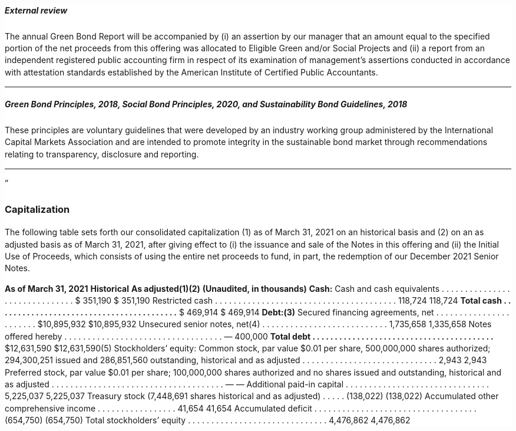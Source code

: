 ##### External review

The annual Green Bond Report will be accompanied by (i) an assertion by our manager that an
amount equal to the specified portion of the net proceeds from this offering was allocated to
Eligible Green and/or Social Projects and (ii) a report from an independent registered public
accounting firm in respect of its examination of management’s assertions conducted in accordance
with attestation standards established by the American Institute of Certified Public Accountants.


-----

##### Green Bond Principles, 2018, Social Bond Principles, 2020, and Sustainability Bond Guidelines, 2018

These principles are voluntary guidelines that were developed by an industry working group
administered by the International Capital Markets Association and are intended to promote
integrity in the sustainable bond market through recommendations relating to transparency,
disclosure and reporting.


-----

”

### Capitalization

The following table sets forth our consolidated capitalization (1) as of March 31, 2021 on an
historical basis and (2) on an as adjusted basis as of March 31, 2021, after giving effect to (i) the
issuance and sale of the Notes in this offering and (ii) the Initial Use of Proceeds, which consists
of using the entire net proceeds to fund, in part, the redemption of our December 2021
Senior Notes.

**As of March 31, 2021**
**Historical** **As adjusted(1)(2)**
**(Unaudited, in thousands)**
**Cash:**
Cash and cash equivalents . . . . . . . . . . . . . . . . . . . . . . . . . . . . . . $ 351,190 $ 351,190
Restricted cash . . . . . . . . . . . . . . . . . . . . . . . . . . . . . . . . . . . . . . . 118,724 118,724
**Total cash . . . . . . . . . . . . . . . . . . . . . . . . . . . . . . . . . . . . . . . . .** $ 469,914 $ 469,914
**Debt:(3)**
Secured financing agreements, net . . . . . . . . . . . . . . . . . . . . . . . $10,895,932 $10,895,932
Unsecured senior notes, net(4) . . . . . . . . . . . . . . . . . . . . . . . . . . . 1,735,658 1,335,658
Notes offered hereby . . . . . . . . . . . . . . . . . . . . . . . . . . . . . . . . . . — 400,000
**Total debt . . . . . . . . . . . . . . . . . . . . . . . . . . . . . . . . . . . . . . . . .** $12,631,590 $12,631,590(5)
Stockholders’ equity:
Common stock, par value $0.01 per share, 500,000,000 shares
authorized; 294,300,251 issued and 286,851,560 outstanding,
historical and as adjusted . . . . . . . . . . . . . . . . . . . . . . . . . . . . . 2,943 2,943
Preferred stock, par value $0.01 per share; 100,000,000 shares
authorized and no shares issued and outstanding, historical
and as adjusted . . . . . . . . . . . . . . . . . . . . . . . . . . . . . . . . . . . . . — —
Additional paid-in capital . . . . . . . . . . . . . . . . . . . . . . . . . . . . . . . 5,225,037 5,225,037
Treasury stock (7,448,691 shares historical and as adjusted) . . . . . (138,022) (138,022)
Accumulated other comprehensive income . . . . . . . . . . . . . . . . . 41,654 41,654
Accumulated deficit . . . . . . . . . . . . . . . . . . . . . . . . . . . . . . . . . . . (654,750) (654,750)
Total stockholders’ equity . . . . . . . . . . . . . . . . . . . . . . . . . . . . . . 4,476,862 4,476,862